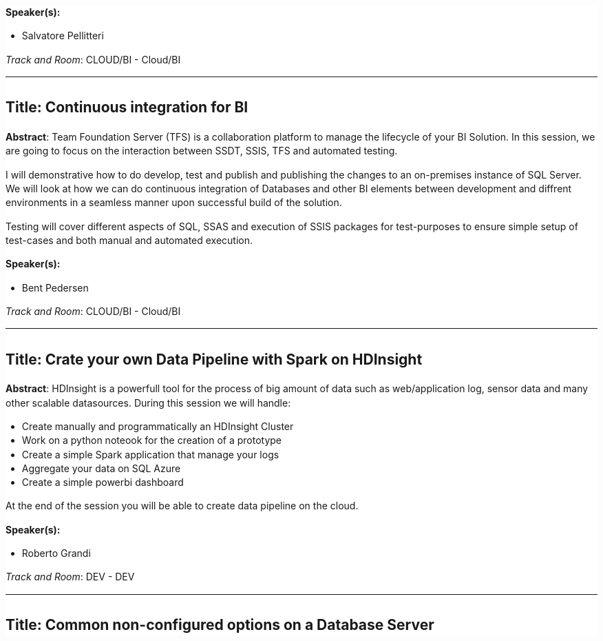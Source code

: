 **Speaker(s):**
- Salvatore Pellitteri
 
*Track and Room*: CLOUD/BI - Cloud/BI
 
----------------------------------------------------------------------------------- 
 
 
## Title: Continuous integration for BI
 
**Abstract**:
Team Foundation Server (TFS) is a collaboration platform to manage the lifecycle of your BI Solution. In this session, we are going to focus on the interaction between SSDT, SSIS, TFS and automated testing. 

I will demonstrative how to do develop, test and publish and publishing the changes to an on-premises instance of SQL Server. We will look at how we can do continuous integration of Databases and other BI elements between development and diffrent environments in a seamless manner upon successful build of the solution. 

Testing will cover different aspects of SQL, SSAS and execution of SSIS packages for test-purposes to ensure simple setup of test-cases and both manual and automated execution.
 
**Speaker(s):**
- Bent Pedersen
 
*Track and Room*: CLOUD/BI - Cloud/BI
 
----------------------------------------------------------------------------------- 
 
 
## Title: Crate your own Data Pipeline with Spark on HDInsight
 
**Abstract**:
HDInsight is a powerfull tool for the process of big amount of data such as web/application log, sensor data and many other scalable datasources.
During this session we will handle:
* Create manually and programmatically an HDInsight Cluster
* Work on a python noteook for the creation of a prototype
* Create a simple Spark application that manage your logs
* Aggregate your data on SQL Azure
* Create a simple powerbi dashboard

At the end of the session you will be able to create data pipeline on the cloud.
 
**Speaker(s):**
- Roberto Grandi
 
*Track and Room*: DEV - DEV
 
----------------------------------------------------------------------------------- 
 
 
## Title: Common non-configured options on a Database Server
 